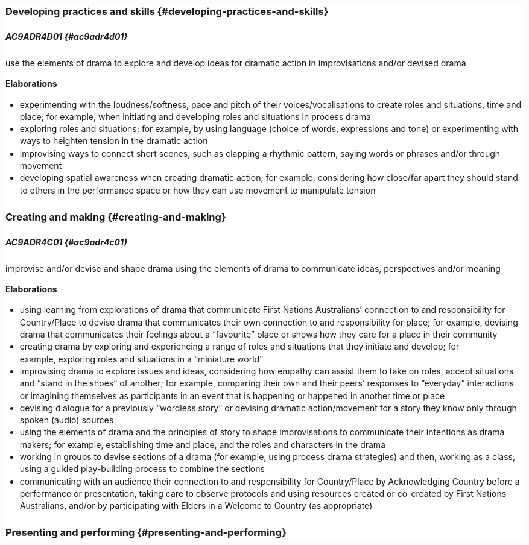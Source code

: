 ### Developing practices and skills {#developing-practices-and-skills}

##### AC9ADR4D01 {#ac9adr4d01}

use the elements of drama to explore and develop ideas for dramatic action in improvisations and/or devised drama

**Elaborations**
*  experimenting with the loudness/softness, pace and pitch of their voices/vocalisations to create roles and situations, time and place; for example, when initiating and developing roles and situations in process drama
*  exploring roles and situations; for example, by using language (choice of words, expressions and tone) or experimenting with ways to heighten tension in the dramatic action
*  improvising ways to connect short scenes, such as clapping a rhythmic pattern, saying words or phrases and/or through movement
*  developing spatial awareness when creating dramatic action; for example, considering how close/far apart they should stand to others in the performance space or how they can use movement to manipulate tension

### Creating and making {#creating-and-making}

##### AC9ADR4C01 {#ac9adr4c01}

improvise and/or devise and shape drama using the elements of drama to communicate ideas, perspectives and/or meaning

**Elaborations**
*  using learning from explorations of drama that communicate First Nations Australians’ connection to and responsibility for Country/Place to devise drama that communicates their own connection to and responsibility for place; for example, devising drama that communicates their feelings about a “favourite” place or shows how they care for a place in their community
*  creating drama by exploring and experiencing a range of roles and situations that they initiate and develop; for example, exploring roles and situations in a “miniature world”
*  improvising drama to explore issues and ideas, considering how empathy can assist them to take on roles, accept situations and “stand in the shoes” of another; for example, comparing their own and their peers’ responses to “everyday” interactions or imagining themselves as participants in an event that is happening or happened in another time or place
*  devising dialogue for a previously “wordless story” or devising dramatic action/movement for a story they know only through spoken (audio) sources
*  using the elements of drama and the principles of story to shape improvisations to communicate their intentions as drama makers; for example, establishing time and place, and the roles and characters in the drama
*  working in groups to devise sections of a drama (for example, using process drama strategies) and then, working as a class, using a guided play-building process to combine the sections
*  communicating with an audience their connection to and responsibility for Country/Place by Acknowledging Country before a performance or presentation, taking care to observe protocols and using resources created or co-created by First Nations Australians, and/or by participating with Elders in a Welcome to Country (as appropriate)

### Presenting and performing {#presenting-and-performing}
